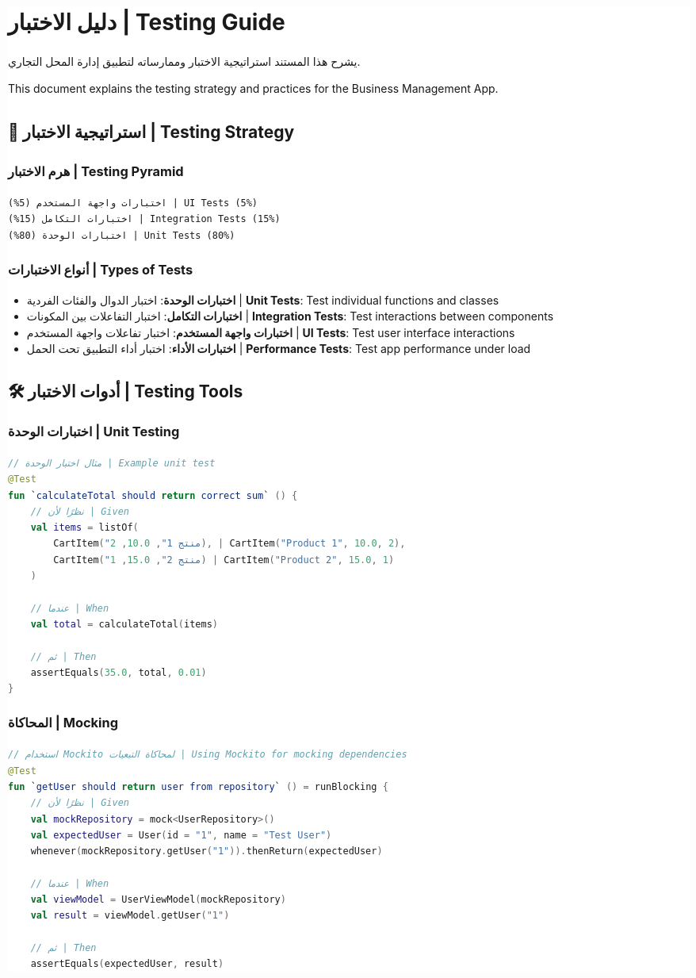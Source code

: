 # دليل الاختبار | Testing Guide

يشرح هذا المستند استراتيجية الاختبار وممارساته لتطبيق إدارة المحل التجاري.

This document explains the testing strategy and practices for the Business Management App.

## 🧪 استراتيجية الاختبار | Testing Strategy

### هرم الاختبار | Testing Pyramid
```
اختبارات واجهة المستخدم (5%) | UI Tests (5%)
اختبارات التكامل (15%) | Integration Tests (15%)
اختبارات الوحدة (80%) | Unit Tests (80%)
```

### أنواع الاختبارات | Types of Tests
- **اختبارات الوحدة**: اختبار الدوال والفئات الفردية | **Unit Tests**: Test individual functions and classes
- **اختبارات التكامل**: اختبار التفاعلات بين المكونات | **Integration Tests**: Test interactions between components
- **اختبارات واجهة المستخدم**: اختبار تفاعلات واجهة المستخدم | **UI Tests**: Test user interface interactions
- **اختبارات الأداء**: اختبار أداء التطبيق تحت الحمل | **Performance Tests**: Test app performance under load

## 🛠️ أدوات الاختبار | Testing Tools

### اختبارات الوحدة | Unit Testing
```kotlin
// مثال اختبار الوحدة | Example unit test
@Test
fun `calculateTotal should return correct sum` () {
    // نظرًا لأن | Given
    val items = listOf(
        CartItem("منتج 1", 10.0, 2), | CartItem("Product 1", 10.0, 2),
        CartItem("منتج 2", 15.0, 1) | CartItem("Product 2", 15.0, 1)
    )

    // عندما | When
    val total = calculateTotal(items)

    // ثم | Then
    assertEquals(35.0, total, 0.01)
}
```

### المحاكاة | Mocking
```kotlin
// استخدام Mockito لمحاكاة التبعيات | Using Mockito for mocking dependencies
@Test
fun `getUser should return user from repository` () = runBlocking {
    // نظرًا لأن | Given
    val mockRepository = mock<UserRepository>()
    val expectedUser = User(id = "1", name = "Test User")
    whenever(mockRepository.getUser("1")).thenReturn(expectedUser)

    // عندما | When
    val viewModel = UserViewModel(mockRepository)
    val result = viewModel.getUser("1")

    // ثم | Then
    assertEquals(expectedUser, result)
```